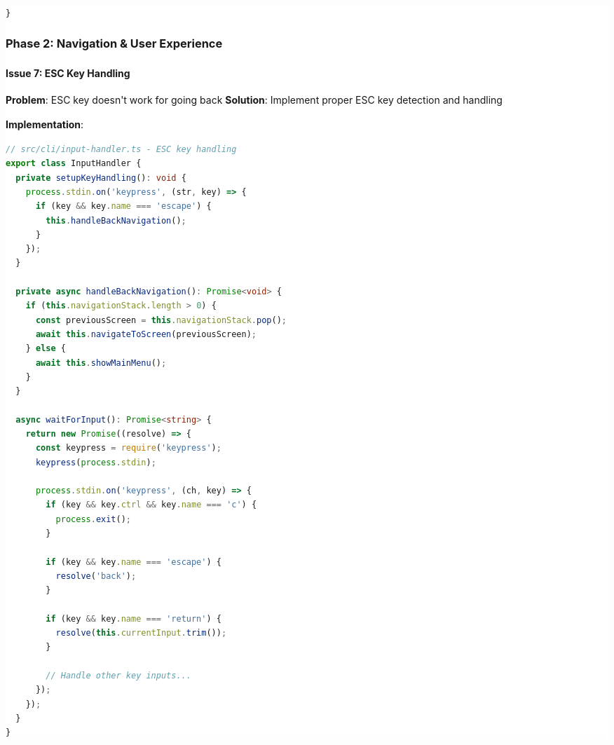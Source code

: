 ```typescript
}
```

### Phase 2: Navigation & User Experience

#### Issue 7: ESC Key Handling

**Problem**: ESC key doesn't work for going back
**Solution**: Implement proper ESC key detection and handling

**Implementation**:

```typescript
// src/cli/input-handler.ts - ESC key handling
export class InputHandler {
  private setupKeyHandling(): void {
    process.stdin.on('keypress', (str, key) => {
      if (key && key.name === 'escape') {
        this.handleBackNavigation();
      }
    });
  }
  
  private async handleBackNavigation(): Promise<void> {
    if (this.navigationStack.length > 0) {
      const previousScreen = this.navigationStack.pop();
      await this.navigateToScreen(previousScreen);
    } else {
      await this.showMainMenu();
    }
  }
  
  async waitForInput(): Promise<string> {
    return new Promise((resolve) => {
      const keypress = require('keypress');
      keypress(process.stdin);
      
      process.stdin.on('keypress', (ch, key) => {
        if (key && key.ctrl && key.name === 'c') {
          process.exit();
        }
        
        if (key && key.name === 'escape') {
          resolve('back');
        }
        
        if (key && key.name === 'return') {
          resolve(this.currentInput.trim());
        }
        
        // Handle other key inputs...
      });
    });
  }
}
```
